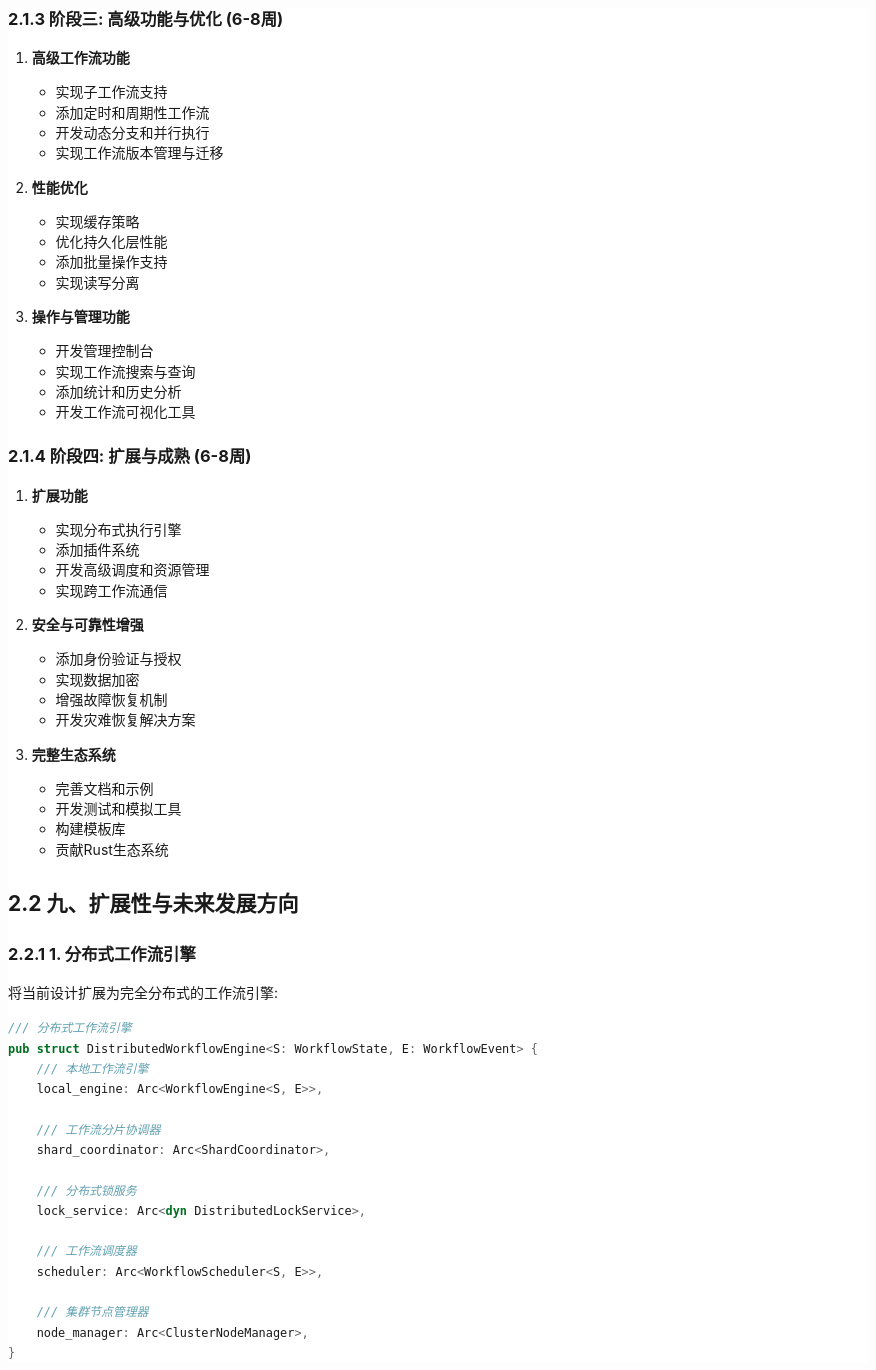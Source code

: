 ### 2.1.3 阶段三: 高级功能与优化 (6-8周)

1. **高级工作流功能**
   - 实现子工作流支持
   - 添加定时和周期性工作流
   - 开发动态分支和并行执行
   - 实现工作流版本管理与迁移

1. **性能优化**
   - 实现缓存策略
   - 优化持久化层性能
   - 添加批量操作支持
   - 实现读写分离

1. **操作与管理功能**
   - 开发管理控制台
   - 实现工作流搜索与查询
   - 添加统计和历史分析
   - 开发工作流可视化工具

### 2.1.4 阶段四: 扩展与成熟 (6-8周)

1. **扩展功能**
    - 实现分布式执行引擎
    - 添加插件系统
    - 开发高级调度和资源管理
    - 实现跨工作流通信

1. **安全与可靠性增强**
    - 添加身份验证与授权
    - 实现数据加密
    - 增强故障恢复机制
    - 开发灾难恢复解决方案

1. **完整生态系统**
    - 完善文档和示例
    - 开发测试和模拟工具
    - 构建模板库
    - 贡献Rust生态系统

## 2.2 九、扩展性与未来发展方向

### 2.2.1 1. 分布式工作流引擎

将当前设计扩展为完全分布式的工作流引擎:

```rust
/// 分布式工作流引擎
pub struct DistributedWorkflowEngine<S: WorkflowState, E: WorkflowEvent> {
    /// 本地工作流引擎
    local_engine: Arc<WorkflowEngine<S, E>>,
  
    /// 工作流分片协调器
    shard_coordinator: Arc<ShardCoordinator>,
  
    /// 分布式锁服务
    lock_service: Arc<dyn DistributedLockService>,
  
    /// 工作流调度器
    scheduler: Arc<WorkflowScheduler<S, E>>,
  
    /// 集群节点管理器
    node_manager: Arc<ClusterNodeManager>,
}

```